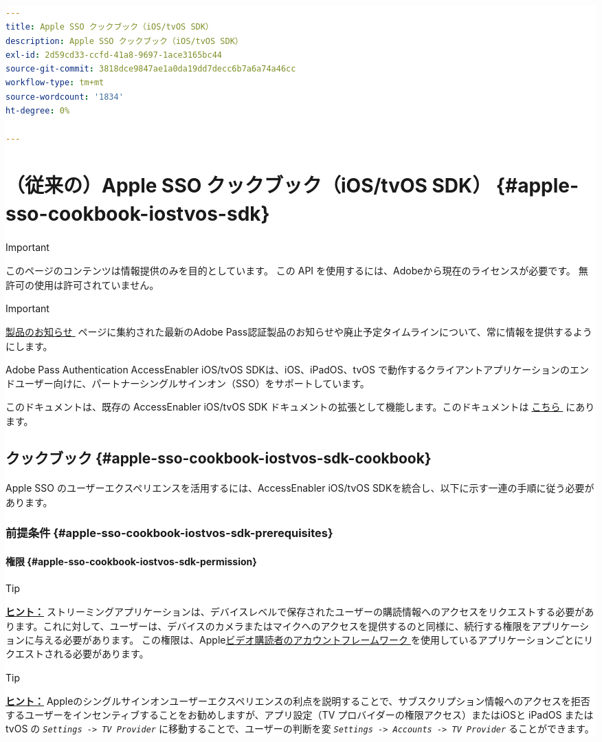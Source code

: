 ```yaml
---
title: Apple SSO クックブック（iOS/tvOS SDK）
description: Apple SSO クックブック（iOS/tvOS SDK）
exl-id: 2d59cd33-ccfd-41a8-9697-1ace3165bc44
source-git-commit: 3818dce9847ae1a0da19dd7decc6b7a6a74a46cc
workflow-type: tm+mt
source-wordcount: '1834'
ht-degree: 0%

---
```


# （従来の）Apple SSO クックブック（iOS/tvOS SDK） {#apple-sso-cookbook-iostvos-sdk}

>[!IMPORTANT]
>
>このページのコンテンツは情報提供のみを目的としています。 この API を使用するには、Adobeから現在のライセンスが必要です。 無許可の使用は許可されていません。

>[!IMPORTANT]
>
> [&#x200B; 製品のお知らせ &#x200B;](/help/authentication/product-announcements.md) ページに集約された最新のAdobe Pass認証製品のお知らせや廃止予定タイムラインについて、常に情報を提供するようにします。

Adobe Pass Authentication AccessEnabler iOS/tvOS SDKは、iOS、iPadOS、tvOS で動作するクライアントアプリケーションのエンドユーザー向けに、パートナーシングルサインオン（SSO）をサポートしています。

このドキュメントは、既存の AccessEnabler iOS/tvOS SDK ドキュメントの拡張として機能します。このドキュメントは [&#x200B; こちら &#x200B;](/help/authentication/integration-guide-programmers/legacy/sdks/ios-tvos-sdk/iostvos-sdk-api-reference.md) にあります。

## クックブック {#apple-sso-cookbook-iostvos-sdk-cookbook}

Apple SSO のユーザーエクスペリエンスを活用するには、AccessEnabler iOS/tvOS SDKを統合し、以下に示す一連の手順に従う必要があります。

### 前提条件 {#apple-sso-cookbook-iostvos-sdk-prerequisites}

#### 権限 {#apple-sso-cookbook-iostvos-sdk-permission}

>[!TIP]
>
> **<u>ヒント：</u>** ストリーミングアプリケーションは、デバイスレベルで保存されたユーザーの購読情報へのアクセスをリクエストする必要があります。これに対して、ユーザーは、デバイスのカメラまたはマイクへのアクセスを提供するのと同様に、続行する権限をアプリケーションに与える必要があります。 この権限は、Apple[&#x200B; ビデオ購読者のアカウントフレームワーク &#x200B;](https://developer.apple.com/documentation/videosubscriberaccount) を使用しているアプリケーションごとにリクエストされる必要があります。

>[!TIP]
>
> **<u>ヒント：</u>** Appleのシングルサインオンユーザーエクスペリエンスの利点を説明することで、サブスクリプション情報へのアクセスを拒否するユーザーをインセンティブすることをお勧めしますが、アプリ設定（TV プロバイダーの権限アクセス）またはiOSと iPadOS または tvOS の *`Settings -> TV Provider`* に移動することで、ユーザーの判断を変 *`Settings -> Accounts -> TV Provider`* ることができます。
